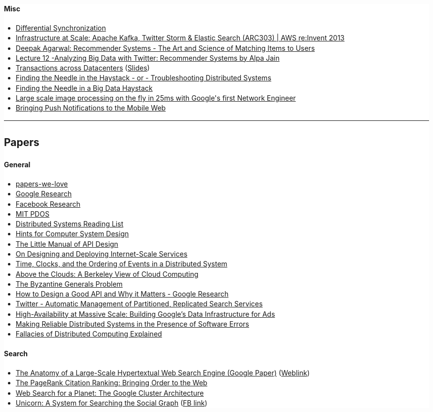 #### Misc
  * [Differential Synchronization](https://www.youtube.com/watch?v=S2Hp_1jqpY8)
  * [Infrastructure at Scale: Apache Kafka, Twitter Storm & Elastic Search (ARC303) | AWS re:Invent 2013](https://www.youtube.com/watch?v=LpNbjXFPyZ0)
  * [Deepak Agarwal: Recommender Systems - The Art and Science of Matching Items to Users](https://www.youtube.com/watch?v=bRzOBGLCRbc)
  * [Lecture 12 -Analyzing Big Data with Twitter: Recommender Systems by Alpa Jain](https://www.youtube.com/watch?v=NSscbT7JwxY)
  * [Transactions across Datacenters](https://www.youtube.com/watch?v=srOgpXECblk)  ([Slides](http://snarfed.org/transactions_across_datacenters_io.html))
  * [Finding the Needle in the Haystack - or - Troubleshooting Distributed Systems](https://www.infoq.com/presentations/mondemand-troubleshoot-distributed-system)
  * [Finding the Needle in a Big Data Haystack](https://www.infoq.com/presentations/search-hadoop-data-hub)
  * [Large scale image processing on the fly in 25ms with Google's first Network Engineer](https://www.youtube.com/watch?v=H_9cH1tiigs)
  * [Bringing Push Notifications to the Mobile Web](https://www.youtube.com/watch?v=HbmcnjWFGbY)
  
---------------------------------------------------------------

## Papers

#### General
  * [papers-we-love](https://github.com/papers-we-love/papers-we-love)
  * [Google Research](http://research.google.com/pubs/papers.html)
  * [Facebook Research](https://research.facebook.com/publications/)
  * [MIT PDOS](https://pdos.csail.mit.edu/papers/)
  * [Distributed Systems Reading List](https://dancres.github.io/Pages/)
  * [Hints for Computer System Design](http://research.microsoft.com/en-us/um/people/blampson/33-Hints/Acrobat.pdf)
  * <a href="http://people.mpi-inf.mpg.de/~jblanche/api-design.pdf" target="_blank">The Little Manual of API Design</a>
  * [On Designing and Deploying Internet-Scale Services](https://www.usenix.org/event/lisa07/tech/full_papers/hamilton/hamilton.pdf)
  * [Time, Clocks, and the Ordering of Events in a Distributed System](http://research.microsoft.com/en-us/um/people/lamport/pubs/time-clocks.pdf)
  * [Above the Clouds: A Berkeley View of Cloud Computing](http://www.eecs.berkeley.edu/Pubs/TechRpts/2009/EECS-2009-28.pdf)
  * [The Byzantine Generals Problem](http://www.andrew.cmu.edu/course/15-749/READINGS/required/resilience/lamport82.pdf)
  * [How to Design a Good API and Why it Matters - Google Research](http://static.googleusercontent.com/media/research.google.com/en//pubs/archive/32713.pdf)
  * <a href="http://www.umiacs.umd.edu/~jimmylin/publications/Leibert_etal_SoCC2011.pdf" target="_blank">Twitter - Automatic Management of Partitioned, Replicated Search Services</a>
  * [High-Availability at Massive Scale: Building Google’s Data Infrastructure for Ads](https://static.googleusercontent.com/media/research.google.com/en//pubs/archive/44686.pdf)
  * [Making Reliable Distributed Systems in the Presence of Software Errors](http://www.erlang.org/download/armstrong_thesis_2003.pdf)
  * [Fallacies of Distributed Computing Explained](http://www.rgoarchitects.com/Files/fallacies.pdf)

#### Search
  * [The Anatomy of a Large-Scale Hypertextual Web Search Engine (Google Paper)](http://static.googleusercontent.com/media/research.google.com/en//pubs/archive/334.pdf)  (<a href="http://infolab.stanford.edu/~backrub/google.html" target="_blank">Weblink</a>)
  * [The PageRank Citation Ranking: Bringing Order to the Web](http://ilpubs.stanford.edu:8090/422/1/1999-66.pdf)
  * [Web Search for a Planet: The Google Cluster Architecture](http://research.google.com/archive/googlecluster-ieee.pdf)
  * [Unicorn: A System for Searching the Social Graph](http://db.disi.unitn.eu/pages/VLDBProgram/pdf/industry/p871-curtiss.pdf)  ([FB link](https://research.facebook.com/publications/unicorn-a-system-for-searching-the-social-graph/))
